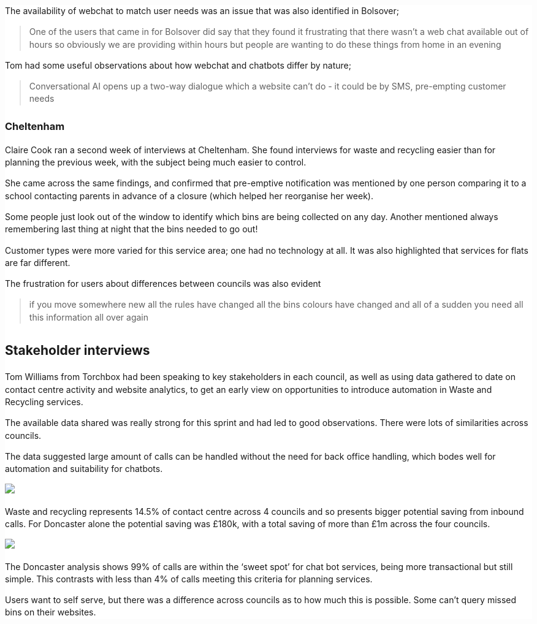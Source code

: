The availability of webchat to match user needs was an issue that was also identified in Bolsover;

> One of the users that came in for Bolsover did say that they found it frustrating that there wasn’t a web chat available out of hours so obviously we are providing within hours but people are wanting to do these things from home in an evening

Tom had some useful observations about how webchat and chatbots differ by nature;

> Conversational AI opens up a two-way dialogue which a website can’t do - it could be by SMS, pre-empting customer needs

### Cheltenham

Claire Cook ran a second week of interviews at Cheltenham. She found interviews for waste and recycling easier than for planning the previous week, with the subject being much easier to control.

She came across the same findings, and confirmed that pre-emptive notification was mentioned by one person comparing it to a school contacting parents in advance of a closure (which helped her reorganise her week).

Some people just look out of the window to identify which bins are being collected on any day. Another mentioned always remembering last thing at night that the bins needed to go out!

Customer types were more varied for this service area; one had no technology at all. It was also highlighted that services for flats are far different.

The frustration for users about differences between councils was also evident

> if you move somewhere new all the rules have changed all the bins colours have changed and all of a sudden you need all this information all over again

## Stakeholder interviews

Tom Williams from Torchbox had been speaking to key stakeholders in each council, as well as using data gathered to date on contact centre activity and website analytics, to get an early view on opportunities to introduce automation in Waste and Recycling services.

The available data shared was really strong for this sprint and had led to good observations. There were lots of similarities across councils.

The data suggested large amount of calls can be handled without the need for back office handling, which bodes well for automation and suitability for chatbots.

![](https://localdigitalchatbots.github.io/uploads/Screenshot%202019-03-25%20at%2006.56.46.png)

Waste and recycling represents 14.5% of contact centre across 4 councils and so presents bigger potential saving from inbound calls. For Doncaster alone the potential saving was £180k, with a total saving of more than £1m across the four councils.

![](https://localdigitalchatbots.github.io/uploads/Screenshot%202019-03-25%20at%2006.53.24.png)

The Doncaster analysis shows 99% of calls are within the ‘sweet spot’ for chat bot services, being more transactional but still simple. This contrasts with less than 4% of calls meeting this criteria for planning services.

Users want to self serve, but there was a difference across councils as to how much this is possible. Some can’t query missed bins on their websites.
